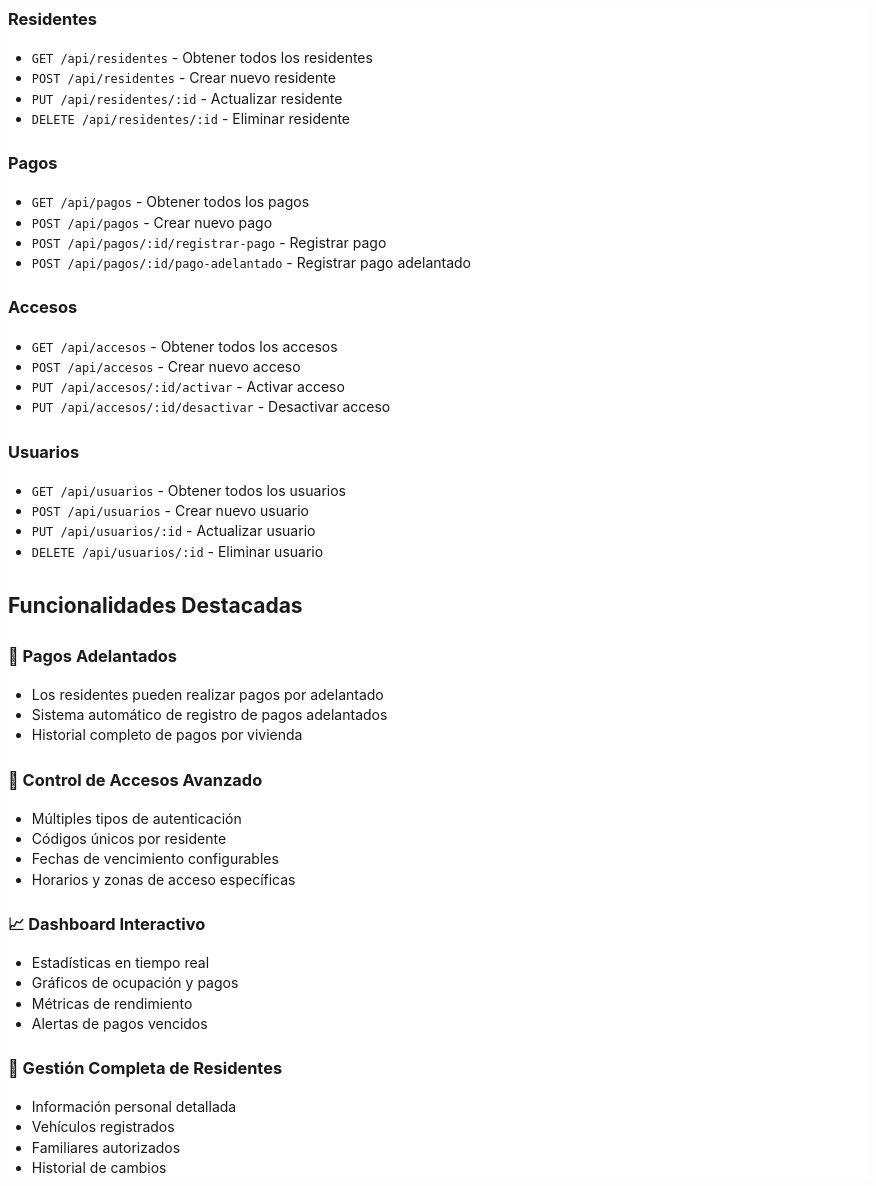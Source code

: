 ### Residentes
- `GET /api/residentes` - Obtener todos los residentes
- `POST /api/residentes` - Crear nuevo residente
- `PUT /api/residentes/:id` - Actualizar residente
- `DELETE /api/residentes/:id` - Eliminar residente

### Pagos
- `GET /api/pagos` - Obtener todos los pagos
- `POST /api/pagos` - Crear nuevo pago
- `POST /api/pagos/:id/registrar-pago` - Registrar pago
- `POST /api/pagos/:id/pago-adelantado` - Registrar pago adelantado

### Accesos
- `GET /api/accesos` - Obtener todos los accesos
- `POST /api/accesos` - Crear nuevo acceso
- `PUT /api/accesos/:id/activar` - Activar acceso
- `PUT /api/accesos/:id/desactivar` - Desactivar acceso

### Usuarios
- `GET /api/usuarios` - Obtener todos los usuarios
- `POST /api/usuarios` - Crear nuevo usuario
- `PUT /api/usuarios/:id` - Actualizar usuario
- `DELETE /api/usuarios/:id` - Eliminar usuario

## Funcionalidades Destacadas

### 🔄 Pagos Adelantados
- Los residentes pueden realizar pagos por adelantado
- Sistema automático de registro de pagos adelantados
- Historial completo de pagos por vivienda

### 🔐 Control de Accesos Avanzado
- Múltiples tipos de autenticación
- Códigos únicos por residente
- Fechas de vencimiento configurables
- Horarios y zonas de acceso específicas

### 📈 Dashboard Interactivo
- Estadísticas en tiempo real
- Gráficos de ocupación y pagos
- Métricas de rendimiento
- Alertas de pagos vencidos

### 👥 Gestión Completa de Residentes
- Información personal detallada
- Vehículos registrados
- Familiares autorizados
- Historial de cambios
